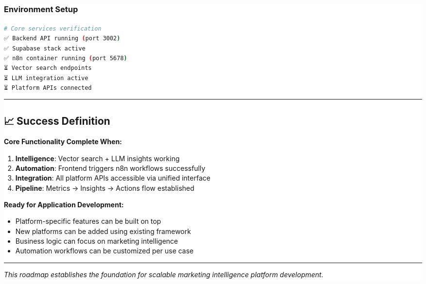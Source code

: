 ### **Environment Setup**
```bash
# Core services verification
✅ Backend API running (port 3002)
✅ Supabase stack active
✅ n8n container running (port 5678)
⏳ Vector search endpoints
⏳ LLM integration active
⏳ Platform APIs connected
```

---

## 📈 **Success Definition**

**Core Functionality Complete When:**
1. **Intelligence**: Vector search + LLM insights working
2. **Automation**: Frontend triggers n8n workflows successfully  
3. **Integration**: All platform APIs accessible via unified interface
4. **Pipeline**: Metrics → Insights → Actions flow established

**Ready for Application Development:**
- Platform-specific features can be built on top
- New platforms can be added using existing framework
- Business logic can focus on marketing intelligence
- Automation workflows can be customized per use case

---

*This roadmap establishes the foundation for scalable marketing intelligence platform development.*

